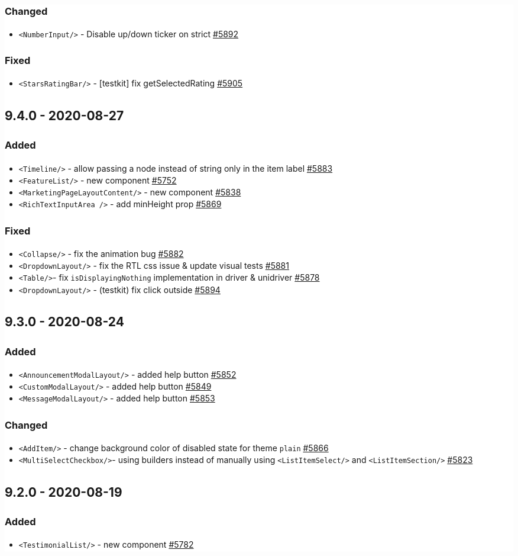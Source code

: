 ### Changed
- `<NumberInput/>` - Disable up/down ticker on strict [#5892](https://github.com/wix/wix-style-react/pull/5892)

### Fixed
- `<StarsRatingBar/>` - [testkit] fix getSelectedRating [#5905](https://github.com/wix/wix-style-react/pull/5905)

## 9.4.0 - 2020-08-27
### Added
- `<Timeline/>` - allow passing a node instead of string only in the item label [#5883](https://github.com/wix/wix-style-react/pull/5883)
- `<FeatureList/>` - new component [#5752](https://github.com/wix/wix-style-react/pull/5752)
- `<MarketingPageLayoutContent/>` - new component [#5838](https://github.com/wix/wix-style-react/pull/5838)
- `<RichTextInputArea />` - add minHeight prop [#5869](https://github.com/wix/wix-style-react/pull/5869)

### Fixed
- `<Collapse/>` - fix the animation bug [#5882](https://github.com/wix/wix-style-react/pull/5882)
- `<DropdownLayout/>` - fix the RTL css issue & update visual tests [#5881](https://github.com/wix/wix-style-react/pull/5881)
- `<Table/>`- fix `isDisplayingNothing` implementation in driver & unidriver [#5878](https://github.com/wix/wix-style-react/pull/5878)
- `<DropdownLayout/>` - (testkit) fix click outside [#5894](https://github.com/wix/wix-style-react/pull/5894)

## 9.3.0 - 2020-08-24

### Added
- `<AnnouncementModalLayout/>` - added help button [#5852](https://github.com/wix/wix-style-react/pull/5852)
- `<CustomModalLayout/>` - added help button [#5849](https://github.com/wix/wix-style-react/pull/5849)
- `<MessageModalLayout/>` - added help button [#5853](https://github.com/wix/wix-style-react/pull/5853)

### Changed
- `<AddItem/>` - change background color of disabled state for theme `plain` [#5866](https://github.com/wix/wix-style-react/pull/5866)
- `<MultiSelectCheckbox/>`- using builders instead of manually using `<ListItemSelect/>` and `<ListItemSection/>` [#5823](https://github.com/wix/wix-style-react/pull/5823)

## 9.2.0 - 2020-08-19

### Added
- `<TestimonialList/>` - new component [#5782](https://github.com/wix/wix-style-react/pull/5782)
